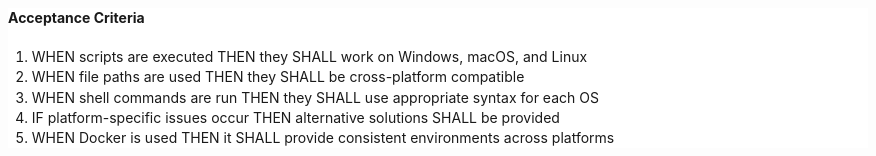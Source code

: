 #### Acceptance Criteria

1. WHEN scripts are executed THEN they SHALL work on Windows, macOS, and Linux
2. WHEN file paths are used THEN they SHALL be cross-platform compatible
3. WHEN shell commands are run THEN they SHALL use appropriate syntax for each OS
4. IF platform-specific issues occur THEN alternative solutions SHALL be provided
5. WHEN Docker is used THEN it SHALL provide consistent environments across platforms